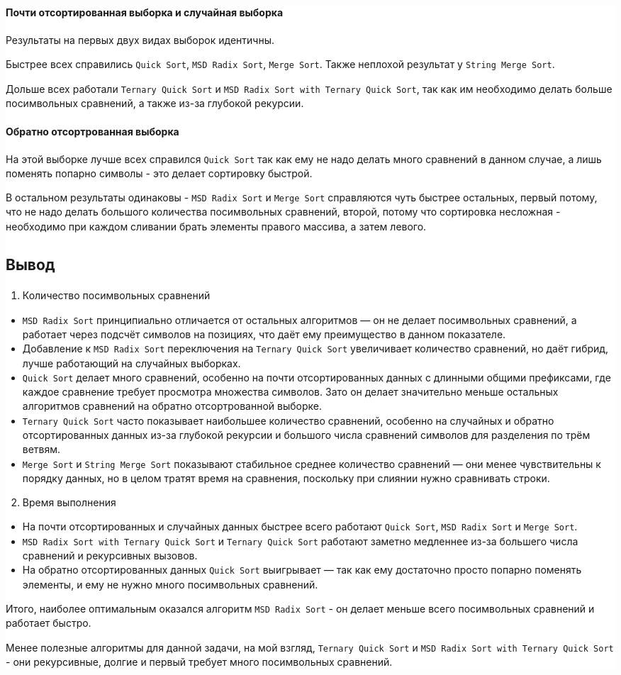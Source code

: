 #### Почти отсортированная выборка и случайная выборка

Результаты на первых двух видах выборок идентичны.

Быстрее всех справились `Quick Sort`, `MSD Radix Sort`, `Merge Sort`. Также неплохой результат у `String Merge Sort`.

Дольше всех работали `Ternary Quick Sort` и `MSD Radix Sort with Ternary Quick Sort`, так как им необходимо делать больше посимвольных сравнений, а также из-за глубокой рекурсии.

#### Обратно отсортрованная выборка

На этой выборке лучше всех справился `Quick Sort` так как ему не надо делать много сравнений в данном случае, а лишь поменять попарно символы - это делает сортировку быстрой. 

В остальном результаты одинаковы - `MSD Radix Sort` и `Merge Sort` справляются чуть быстрее остальных, первый потому, что не надо делать большого количества посимвольных сравнений, второй, потому что сортировка несложная - необходимо при каждом сливании брать элементы правого массива, а затем левого.

## Вывод

1. Количество посимвольных сравнений

- `MSD Radix Sort` принципиально отличается от остальных алгоритмов — он не делает посимвольных сравнений, а работает через подсчёт символов на позициях, что даёт ему преимущество в данном показателе.
- Добавление к `MSD Radix Sort` переключения на `Ternary Quick Sort` увеличивает количество сравнений, но даёт гибрид, лучше работающий на случайных выборках.
- `Quick Sort` делает много сравнений, особенно на почти отсортированных данных с длинными общими префиксами, где каждое сравнение требует просмотра множества символов. Зато он делает значительно меньше остальных алгоритмов сравнений на обратно отсортрованной выборке.
- `Ternary Quick Sort` часто показывает наибольшее количество сравнений, особенно на случайных и обратно отсортированных данных из-за глубокой рекурсии и большого числа сравнений символов для разделения по трём ветвям.
- `Merge Sort` и `String Merge Sort` показывают стабильное среднее количество сравнений — они менее чувствительны к порядку данных, но в целом тратят время на сравнения, поскольку при слиянии нужно сравнивать строки.

2. Время выполнения

- На почти отсортированных и случайных данных быстрее всего работают `Quick Sort`, `MSD Radix Sort` и `Merge Sort`.
- `MSD Radix Sort with Ternary Quick Sort` и `Ternary Quick Sort` работают заметно медленнее из-за большего числа сравнений и рекурсивных вызовов.
- На обратно отсортированных данных `Quick Sort` выигрывает — так как ему достаточно просто попарно поменять элементы, и ему не нужно много посимвольных сравнений.

Итого, наиболее оптимальным оказался алгоритм `MSD Radix Sort` - он делает меньше всего посимвольных сравнений и работает быстро.

Менее полезные алгоритмы для данной задачи, на мой взгляд, `Ternary Quick Sort` и `MSD Radix Sort with Ternary Quick Sort` - они рекурсивные, долгие и первый требует много посимвольных сравнений.